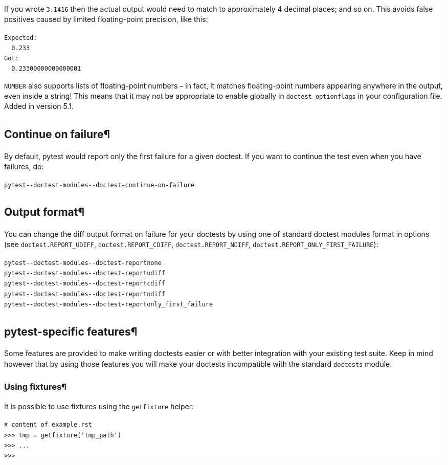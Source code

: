 If you wrote `3.1416` then the actual output would need to match to approximately 4 decimal places; and so on.
This avoids false positives caused by limited floating-point precision, like this:
```
Expected:
  0.233
Got:
  0.23300000000000001

```

`NUMBER` also supports lists of floating-point numbers – in fact, it matches floating-point numbers appearing anywhere in the output, even inside a string! This means that it may not be appropriate to enable globally in `doctest_optionflags` in your configuration file.
Added in version 5.1.


## Continue on failure¶
By default, pytest would report only the first failure for a given doctest. If you want to continue the test even when you have failures, do:
```
pytest--doctest-modules--doctest-continue-on-failure

```

## Output format¶
You can change the diff output format on failure for your doctests by using one of standard doctest modules format in options (see `doctest.REPORT_UDIFF`, `doctest.REPORT_CDIFF`, `doctest.REPORT_NDIFF`, `doctest.REPORT_ONLY_FIRST_FAILURE`):
```
pytest--doctest-modules--doctest-reportnone
pytest--doctest-modules--doctest-reportudiff
pytest--doctest-modules--doctest-reportcdiff
pytest--doctest-modules--doctest-reportndiff
pytest--doctest-modules--doctest-reportonly_first_failure

```

## pytest-specific features¶
Some features are provided to make writing doctests easier or with better integration with your existing test suite. Keep in mind however that by using those features you will make your doctests incompatible with the standard `doctests` module.
### Using fixtures¶
It is possible to use fixtures using the `getfixture` helper:
```
# content of example.rst
>>> tmp = getfixture('tmp_path')
>>> ...
>>>

```
